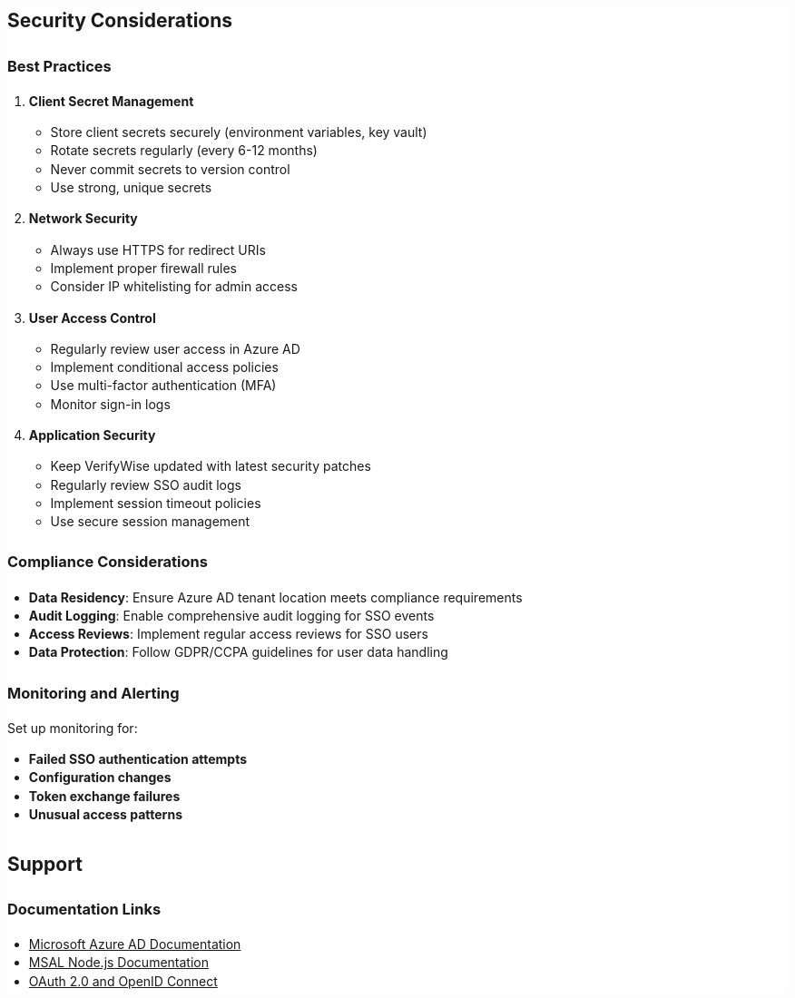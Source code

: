 ## Security Considerations

### Best Practices

1. **Client Secret Management**
   - Store client secrets securely (environment variables, key vault)
   - Rotate secrets regularly (every 6-12 months)
   - Never commit secrets to version control
   - Use strong, unique secrets

2. **Network Security**
   - Always use HTTPS for redirect URIs
   - Implement proper firewall rules
   - Consider IP whitelisting for admin access

3. **User Access Control**
   - Regularly review user access in Azure AD
   - Implement conditional access policies
   - Use multi-factor authentication (MFA)
   - Monitor sign-in logs

4. **Application Security**
   - Keep VerifyWise updated with latest security patches
   - Regularly review SSO audit logs
   - Implement session timeout policies
   - Use secure session management

### Compliance Considerations

- **Data Residency**: Ensure Azure AD tenant location meets compliance requirements
- **Audit Logging**: Enable comprehensive audit logging for SSO events
- **Access Reviews**: Implement regular access reviews for SSO users
- **Data Protection**: Follow GDPR/CCPA guidelines for user data handling

### Monitoring and Alerting

Set up monitoring for:

- **Failed SSO authentication attempts**
- **Configuration changes**
- **Token exchange failures**
- **Unusual access patterns**

## Support

### Documentation Links

- [Microsoft Azure AD Documentation](https://docs.microsoft.com/en-us/azure/active-directory/)
- [MSAL Node.js Documentation](https://docs.microsoft.com/en-us/azure/active-directory/develop/msal-node-api-ref)
- [OAuth 2.0 and OpenID Connect](https://docs.microsoft.com/en-us/azure/active-directory/develop/v2-protocols)
